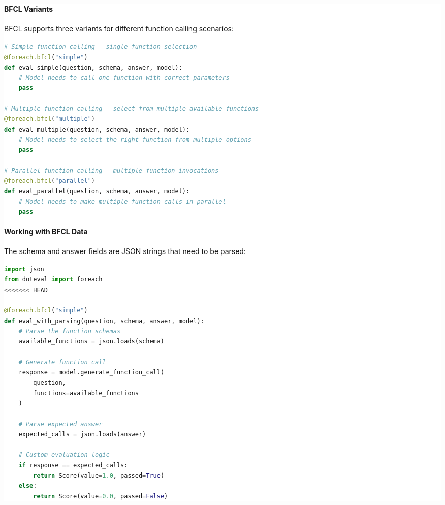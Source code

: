 #### BFCL Variants

BFCL supports three variants for different function calling scenarios:

```python
# Simple function calling - single function selection
@foreach.bfcl("simple")
def eval_simple(question, schema, answer, model):
    # Model needs to call one function with correct parameters
    pass

# Multiple function calling - select from multiple available functions
@foreach.bfcl("multiple")
def eval_multiple(question, schema, answer, model):
    # Model needs to select the right function from multiple options
    pass

# Parallel function calling - multiple function invocations
@foreach.bfcl("parallel")
def eval_parallel(question, schema, answer, model):
    # Model needs to make multiple function calls in parallel
    pass
```

#### Working with BFCL Data

The schema and answer fields are JSON strings that need to be parsed:

```python
import json
from doteval import foreach
<<<<<<< HEAD

@foreach.bfcl("simple")
def eval_with_parsing(question, schema, answer, model):
    # Parse the function schemas
    available_functions = json.loads(schema)

    # Generate function call
    response = model.generate_function_call(
        question,
        functions=available_functions
    )

    # Parse expected answer
    expected_calls = json.loads(answer)

    # Custom evaluation logic
    if response == expected_calls:
        return Score(value=1.0, passed=True)
    else:
        return Score(value=0.0, passed=False)
```
